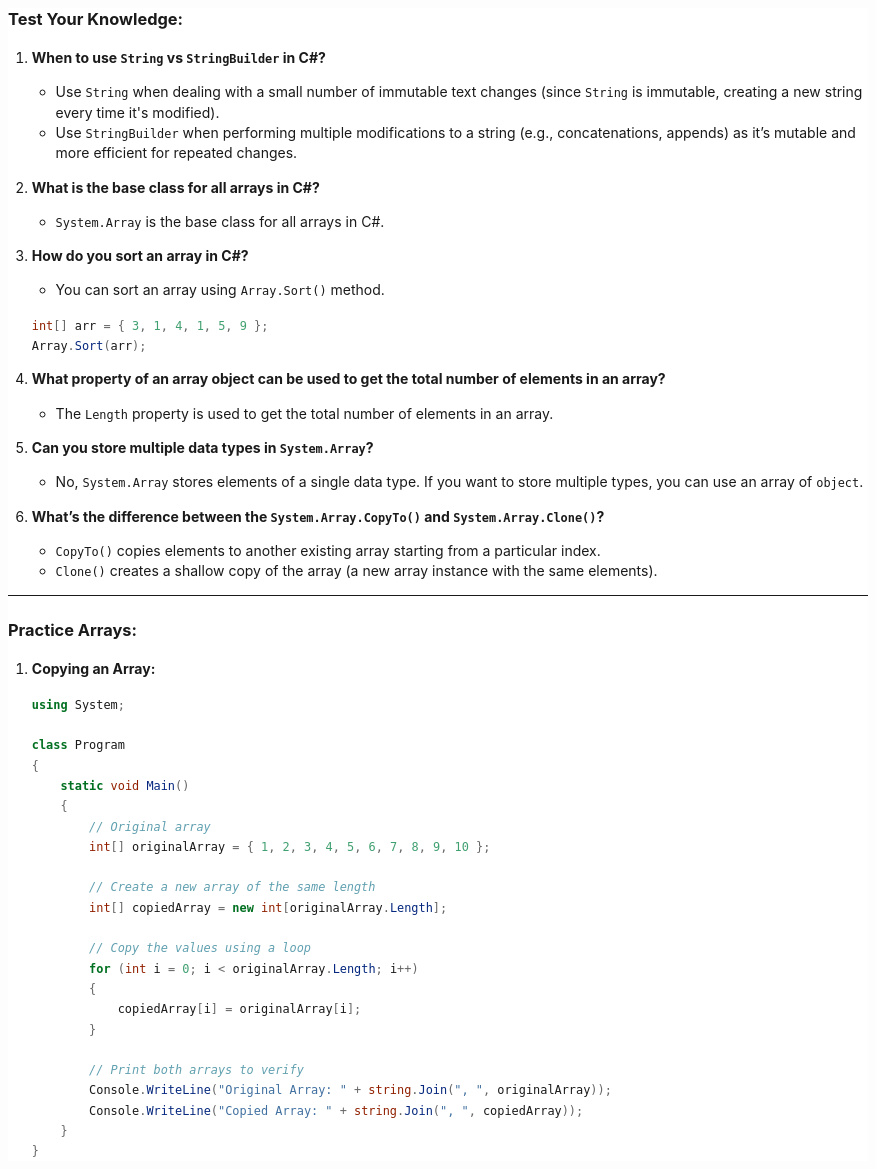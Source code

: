 ### Test Your Knowledge:

1. **When to use `String` vs `StringBuilder` in C#?**
   - Use `String` when dealing with a small number of immutable text changes (since `String` is immutable, creating a new string every time it's modified).
   - Use `StringBuilder` when performing multiple modifications to a string (e.g., concatenations, appends) as it’s mutable and more efficient for repeated changes.

2. **What is the base class for all arrays in C#?**
   - `System.Array` is the base class for all arrays in C#.

3. **How do you sort an array in C#?**
   - You can sort an array using `Array.Sort()` method.
   ```csharp
   int[] arr = { 3, 1, 4, 1, 5, 9 };
   Array.Sort(arr);
   ```

4. **What property of an array object can be used to get the total number of elements in an array?**
   - The `Length` property is used to get the total number of elements in an array.

5. **Can you store multiple data types in `System.Array`?**
   - No, `System.Array` stores elements of a single data type. If you want to store multiple types, you can use an array of `object`.

6. **What’s the difference between the `System.Array.CopyTo()` and `System.Array.Clone()`?**
   - `CopyTo()` copies elements to another existing array starting from a particular index.
   - `Clone()` creates a shallow copy of the array (a new array instance with the same elements).

---

### Practice Arrays:

1. **Copying an Array:**
   ```csharp
   using System;

   class Program
   {
       static void Main()
       {
           // Original array
           int[] originalArray = { 1, 2, 3, 4, 5, 6, 7, 8, 9, 10 };
           
           // Create a new array of the same length
           int[] copiedArray = new int[originalArray.Length];

           // Copy the values using a loop
           for (int i = 0; i < originalArray.Length; i++)
           {
               copiedArray[i] = originalArray[i];
           }

           // Print both arrays to verify
           Console.WriteLine("Original Array: " + string.Join(", ", originalArray));
           Console.WriteLine("Copied Array: " + string.Join(", ", copiedArray));
       }
   }
   ```
